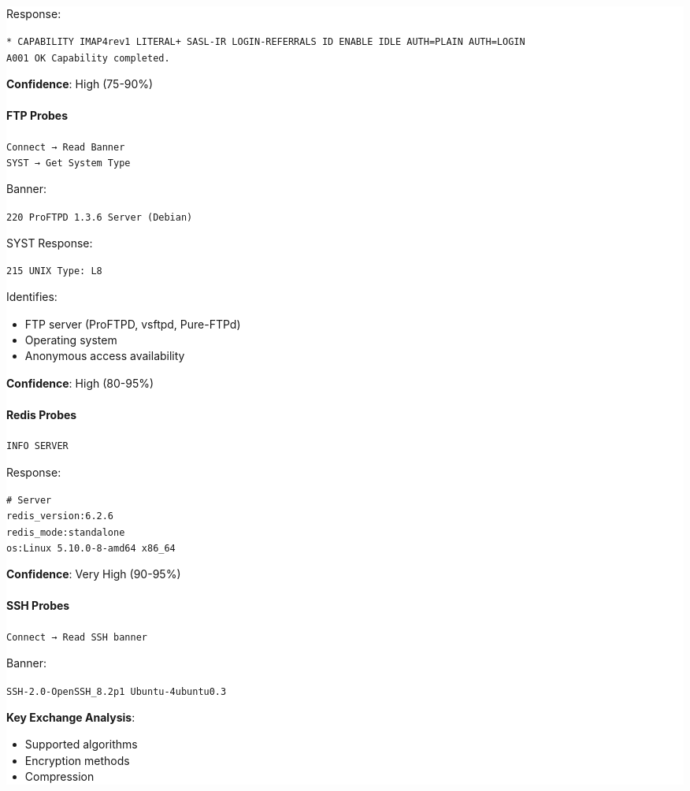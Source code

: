 Response:
```
* CAPABILITY IMAP4rev1 LITERAL+ SASL-IR LOGIN-REFERRALS ID ENABLE IDLE AUTH=PLAIN AUTH=LOGIN
A001 OK Capability completed.
```

**Confidence**: High (75-90%)

#### FTP Probes

```
Connect → Read Banner
SYST → Get System Type
```

Banner:
```
220 ProFTPD 1.3.6 Server (Debian)
```

SYST Response:
```
215 UNIX Type: L8
```

Identifies:
- FTP server (ProFTPD, vsftpd, Pure-FTPd)
- Operating system
- Anonymous access availability

**Confidence**: High (80-95%)

#### Redis Probes

```
INFO SERVER
```

Response:
```
# Server
redis_version:6.2.6
redis_mode:standalone
os:Linux 5.10.0-8-amd64 x86_64
```

**Confidence**: Very High (90-95%)

#### SSH Probes

```
Connect → Read SSH banner
```

Banner:
```
SSH-2.0-OpenSSH_8.2p1 Ubuntu-4ubuntu0.3
```

**Key Exchange Analysis**:
- Supported algorithms
- Encryption methods
- Compression
